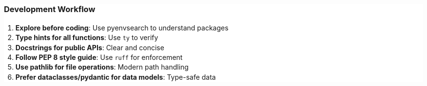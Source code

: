 ### Development Workflow

1. **Explore before coding**: Use pyenvsearch to understand packages
2. **Type hints for all functions**: Use `ty` to verify
3. **Docstrings for public APIs**: Clear and concise
4. **Follow PEP 8 style guide**: Use `ruff` for enforcement
5. **Use pathlib for file operations**: Modern path handling
6. **Prefer dataclasses/pydantic for data models**: Type-safe data